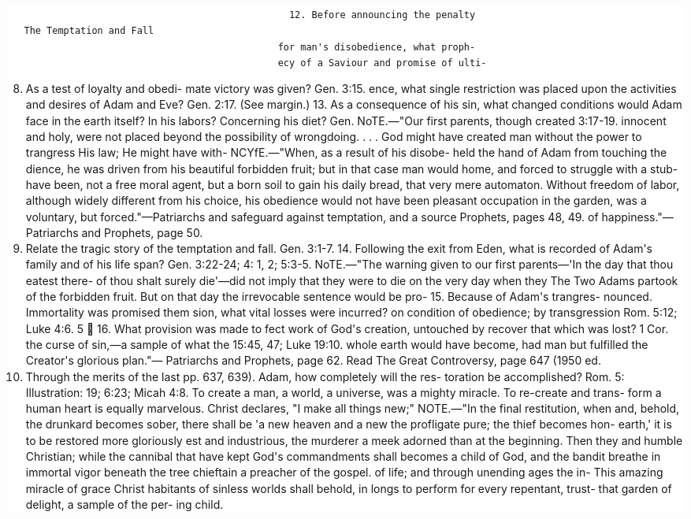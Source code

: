                                                       12. Before announcing the penalty
       The Temptation and Fall
                                                    for man's disobedience, what proph-
                                                    ecy of a Saviour and promise of ulti-
  8. As a test of loyalty and obedi-                mate victory was given? Gen. 3:15.
ence, what single restriction was
placed upon the activities and desires
of Adam and Eve? Gen. 2:17. (See
margin.)                                              13. As a consequence of his sin,
                                                    what changed conditions would
                                                    Adam face in the earth itself? In his
                                                    labors? Concerning his diet? Gen.
  NoTE.—"Our first parents, though created          3:17-19.
innocent and holy, were not placed beyond
the possibility of wrongdoing. . . . God
might have created man without the power
to trangress His law; He might have with-             NCYfE.—"When, as a result of his disobe-
held the hand of Adam from touching the             dience, he was driven from his beautiful
forbidden fruit; but in that case man would         home, and forced to struggle with a stub-
have been, not a free moral agent, but a            born soil to gain his daily bread, that very
mere automaton. Without freedom of                  labor, although widely different from his
choice, his obedience would not have been           pleasant occupation in the garden, was a
voluntary, but forced."—Patriarchs and              safeguard against temptation, and a source
 Prophets, pages 48, 49.                            of happiness."—Patriarchs and Prophets,
                                                    page 50.
  9. Relate the tragic story of the
temptation and fall. Gen. 3:1-7.                       14. Following the exit from Eden,
                                                    what is recorded of Adam's family
                                                    and of his life span? Gen. 3:22-24; 4:
                                                    1, 2; 5:3-5.
   NoTE.—"The warning given to our first
 parents—'In the day that thou eatest there-
 of thou shalt surely die'—did not imply that
 they were to die on the very day when they                     The Two Adams
 partook of the forbidden fruit. But on that
 day the irrevocable sentence would be pro-            15. Because of Adam's trangres-
 nounced. Immortality was promised them             sion, what vital losses were incurred?
 on condition of obedience; by transgression        Rom. 5:12; Luke 4:6.
                                                5
  16. What provision was made to               fect work of God's creation, untouched by
recover that which was lost? 1 Cor.            the curse of sin,—a sample of what the
15:45, 47; Luke 19:10.                         whole earth would have become, had man
                                               but fulfilled the Creator's glorious plan."—
                                               Patriarchs and Prophets, page 62. Read
                                               The Great Controversy, page 647 (1950 ed.
  17. Through the merits of the last           pp. 637, 639).
Adam, how completely will the res-
toration be accomplished? Rom. 5:              Illustration:
19; 6:23; Micah 4:8.                             To create a man, a world, a universe, was
                                               a mighty miracle. To re-create and trans-
                                               form a human heart is equally marvelous.
                                               Christ declares, "I make all things new;"
  NOTE.—"In the final restitution, when        and, behold, the drunkard becomes sober,
there shall be 'a new heaven and a new         the profligate pure; the thief becomes hon-
earth,' it is to be restored more gloriously   est and industrious, the murderer a meek
adorned than at the beginning. Then they       and humble Christian; while the cannibal
that have kept God's commandments shall        becomes a child of God, and the bandit
breathe in immortal vigor beneath the tree     chieftain a preacher of the gospel.
of life; and through unending ages the in-       This amazing miracle of grace Christ
habitants of sinless worlds shall behold, in   longs to perform for every repentant, trust-
that garden of delight, a sample of the per-   ing child.
